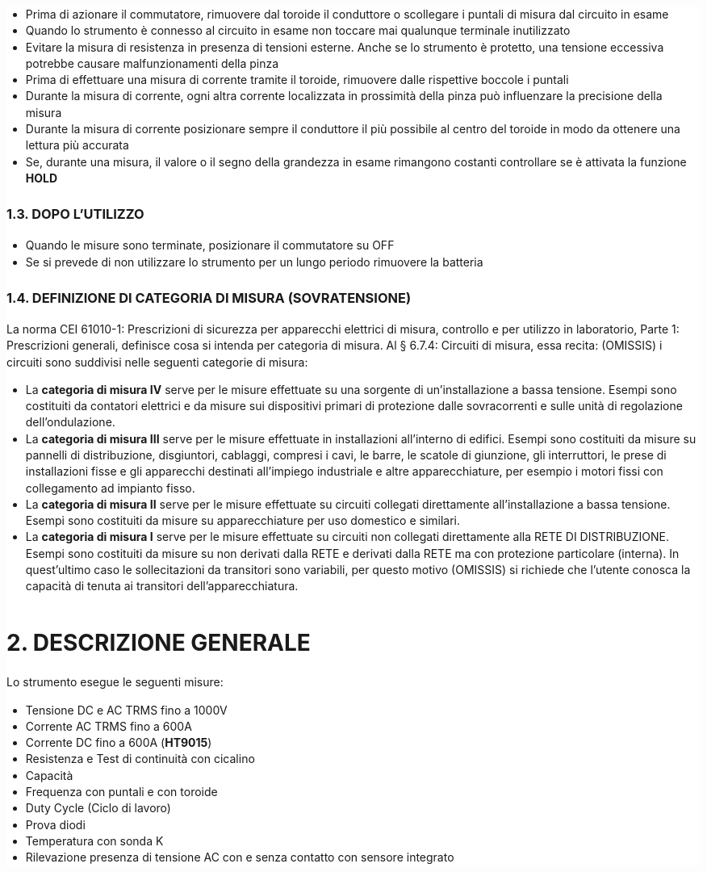 *   Prima di azionare il commutatore, rimuovere dal toroide il conduttore o scollegare i puntali di misura dal circuito in esame
*   Quando lo strumento è connesso al circuito in esame non toccare mai qualunque terminale inutilizzato
*   Evitare la misura di resistenza in presenza di tensioni esterne. Anche se lo strumento è protetto, una tensione eccessiva potrebbe causare malfunzionamenti della pinza
*   Prima di effettuare una misura di corrente tramite il toroide, rimuovere dalle rispettive boccole i puntali
*   Durante la misura di corrente, ogni altra corrente localizzata in prossimità della pinza può influenzare la precisione della misura
*   Durante la misura di corrente posizionare sempre il conduttore il più possibile al centro del toroide in modo da ottenere una lettura più accurata
*   Se, durante una misura, il valore o il segno della grandezza in esame rimangono costanti controllare se è attivata la funzione **HOLD**

### 1.3. DOPO L’UTILIZZO

*   Quando le misure sono terminate, posizionare il commutatore su OFF
*   Se si prevede di non utilizzare lo strumento per un lungo periodo rimuovere la batteria

### 1.4. DEFINIZIONE DI CATEGORIA DI MISURA (SOVRATENSIONE)

La norma CEI 61010-1: Prescrizioni di sicurezza per apparecchi elettrici di misura, controllo e per utilizzo in laboratorio, Parte 1: Prescrizioni generali, definisce cosa si intenda per categoria di misura. Al § 6.7.4: Circuiti di misura, essa recita: (OMISSIS) i circuiti sono suddivisi nelle seguenti categorie di misura:

*   La **categoria di misura IV** serve per le misure effettuate su una sorgente di un’installazione a bassa tensione.
    Esempi sono costituiti da contatori elettrici e da misure sui dispositivi primari di protezione dalle sovracorrenti e sulle unità di regolazione dell’ondulazione.
*   La **categoria di misura III** serve per le misure effettuate in installazioni all’interno di edifici.
    Esempi sono costituiti da misure su pannelli di distribuzione, disgiuntori, cablaggi, compresi i cavi, le barre, le scatole di giunzione, gli interruttori, le prese di installazioni fisse e gli apparecchi destinati all’impiego industriale e altre apparecchiature, per esempio i motori fissi con collegamento ad impianto fisso.
*   La **categoria di misura II** serve per le misure effettuate su circuiti collegati direttamente all’installazione a bassa tensione.
    Esempi sono costituiti da misure su apparecchiature per uso domestico e similari.
*   La **categoria di misura I** serve per le misure effettuate su circuiti non collegati direttamente alla RETE DI DISTRIBUZIONE.
    Esempi sono costituiti da misure su non derivati dalla RETE e derivati dalla RETE ma con protezione particolare (interna). In quest’ultimo caso le sollecitazioni da transitori sono variabili, per questo motivo (OMISSIS) si richiede che l’utente conosca la capacità di tenuta ai transitori dell’apparecchiatura.

# 2. DESCRIZIONE GENERALE

Lo strumento esegue le seguenti misure:

*   Tensione DC e AC TRMS fino a 1000V
*   Corrente AC TRMS fino a 600A
*   Corrente DC fino a 600A (**HT9015**)
*   Resistenza e Test di continuità con cicalino
*   Capacità
*   Frequenza con puntali e con toroide
*   Duty Cycle (Ciclo di lavoro)
*   Prova diodi
*   Temperatura con sonda K
*   Rilevazione presenza di tensione AC con e senza contatto con sensore integrato
